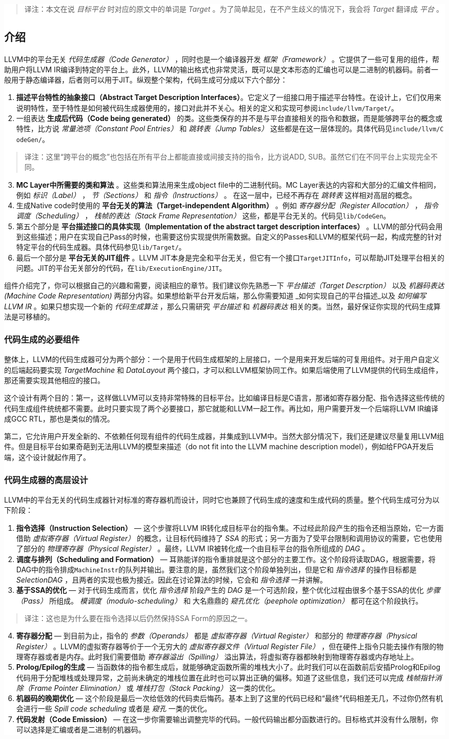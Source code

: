 > 译注：本文在说 _目标平台_ 时对应的原文中的单词是 _Target_ 。为了简单起见，在不产生歧义的情况下，我会将 _Target_ 翻译成 _平台_ 。

## 介绍
LLVM中的平台无关 _代码生成器（Code Generator）_ ，同时也是一个编译器开发 _框架（Framework）_ 。它提供了一些可复用的组件，帮助用户将LLVM IR编译到特定的平台上。此外，LLVM的输出格式也非常灵活，既可以是文本形态的汇编也可以是二进制的机器码。前者一般用于静态编译器，后者则可以用于JIT。纵观整个架构，代码生成可分成以下六个部分：

1. **描述平台特性的抽象接口（Abstract Target Description Interfaces）**。它定义了一组接口用于描述平台特性。在设计上，它们仅用来说明特性，至于特性是如何被代码生成器使用的，接口对此并不关心。相关的定义和实现可参阅`include/llvm/Target/`。   
2. 一组表达 **生成后代码（Code being generated）** 的类。这些类保存的并不是与平台直接相关的指令和数据，而是能够跨平台的概念或特性，比方说 _常量池项（Constant Pool Entries）_ 和 _跳转表（Jump Tables）_ 这些都是在这一层体现的。具体代码见`include/llvm/CodeGen/`。   
> 译注：这里“跨平台的概念”也包括在所有平台上都能直接或间接支持的指令，比方说ADD, SUB。虽然它们在不同平台上实现完全不同。
3. **MC Layer中所需要的类和算法** 。这些类和算法用来生成object file中的二进制代码。MC Layer表达的内容和大部分的汇编文件相同，例如 _标识（Label）_ ， _节（Sections）_ 和 _指令（Instructions）_ 。 在这一层中，已经不再存在 _跳转表_ 这样相对高层的概念。  
4. 生成Native code时使用的 **平台无关的算法（Target-independent Algorithm）** 。例如 _寄存器分配（Register Allocation）_ ， _指令调度（Scheduling）_ ， _栈帧的表达（Stack Frame Representation）_ 这些，都是平台无关的。代码见`lib/CodeGen`。  
5. 第五个部分是 **平台描述接口的具体实现（Implementation of the abstract target description interfaces）** 。LLVM的部分代码会用到这些描述；用户在实现自己Pass的时候，也需要这份实现提供所需数据。自定义的Passes和LLVM的框架代码一起，构成完整的针对特定平台的代码生成器。具体代码参见`lib/Target/`。
6. 最后一个部分是 **平台无关的JIT组件** 。LLVM JIT本身是完全和平台无关，但它有一个接口`TargetJITInfo`，可以帮助JIT处理平台相关的问题。JIT的平台无关部分的代码，在`lib/ExecutionEngine/JIT`。 

组件介绍完了，你可以根据自己的兴趣和需要，阅读相应的章节。我们建议你先熟悉一下 _平台描述（Target Descrption）_ 以及 _机器码表达(Machine Code Representation)_ 两部分内容。如果想给新平台开发后端，那么你需要知道 _如何实现自己的平台描述_以及 _如何编写LLVM IR_ 。如果只想实现一个新的 _代码生成算法_ ，那么只需研究 _平台描述_ 和 _机器码表达_ 相关的类。当然，最好保证你实现的代码生成算法是可移植的。

### 代码生成的必要组件
整体上，LLVM的代码生成器可分为两个部分：一个是用于代码生成框架的上层接口，一个是用来开发后端的可复用组件。对于用户自定义的后端起码要实现 _TargetMachine_ 和 _DataLayout_ 两个接口，才可以和LLVM框架协同工作。如果后端使用了LLVM提供的代码生成组件，那还需要实现其他相应的接口。

这个设计有两个目的：第一，这样做LLVM可以支持非常特殊的目标平台。比如编译目标是C语言，那诸如寄存器分配、指令选择这些传统的代码生成组件统统都不需要。此时只要实现了两个必要接口，那它就能和LLVM一起工作。再比如，用户需要开发一个后端将LLVM IR编译成GCC RTL，那也是类似的情况。

第二，它允许用户开发全新的、不依赖任何现有组件的代码生成器，并集成到LLVM中。当然大部分情况下，我们还是建议尽量复用LLVM组件。但是目标平台如果奇葩到无法用LLVM的模型来描述（do not fit into the LLVM machine description model），例如给FPGA开发后端，这个设计就起作用了。

### 代码生成器的高层设计
LLVM中的平台无关的代码生成器针对标准的寄存器机而设计，同时它也兼顾了代码生成的速度和生成代码的质量。整个代码生成可分为以下阶段：

1. **指令选择（Instruction Selection）** — 这个步骤将LLVM IR转化成目标平台的指令集。不过经此阶段产生的指令还相当原始，它一方面借助 _虚拟寄存器（Virtual Register）_ 的概念，让目标代码维持了 _SSA_ 的形式；另一方面为了受平台限制和调用协议的需要，它也使用了部分的 _物理寄存器（Physical Register）_ 。最终，LLVM IR被转化成一个由目标平台的指令所组成的 _DAG_ 。
2. **调度与排列（Scheduling and Formation）** — 耳熟能详的指令重排就是这个部分的主要工作。这个阶段将读取DAG，根据需要，将DAG中的指令排成`MachineInstr`的队列并输出。要注意的是，虽然我们这个阶段单独列出，但是它和 _指令选择_ 的操作目标都是 _SelectionDAG_ ，且两者的实现也极为接近。因此在讨论算法的时候，它会和 _指令选择_ 一并讲解。
3. **基于SSA的优化** — 对于代码生成而言，优化 _指令选择_ 阶段产生的 _DAG_ 是一个可选阶段，整个优化过程由很多个基于SSA的优化 _步骤（Pass）_ 所组成。 _模调度（modulo-scheduling）_ 和 大名鼎鼎的 _窥孔优化（peephole optimization）_ 都可在这个阶段执行。

> 译注：这也是为什么要在指令选择以后仍然保持SSA Form的原因之一。

4. **寄存器分配** — 到目前为止，指令的 _参数（Operands）_ 都是 _虚拟寄存器（Virtual Register）_ 和部分的 _物理寄存器（Physical Register）_ 。LLVM的虚拟寄存器等价于一个无穷大的 _虚拟寄存器文件（Virtual Register File）_ ，但在硬件上指令只能去操作有限的物理寄存器或者是内存。此时我们需要借助 _寄存器溢出（Spilling）_ 溢出算法，将虚拟寄存器都映射到物理寄存器或内存地址上。
5. **Prolog/Epilog的生成** — 当函数体的指令都生成后，就能够确定函数所需的堆栈大小了。此时我们可以在函数前后安插Prolog和Epilog代码用于分配堆栈或处理异常，之前尚未确定的堆栈位置在此时也可以算出正确的偏移。知道了这些信息，我们还可以完成 _栈帧指针消除（Frame Pointer Elimination）_ 或 _堆栈打包（Stack Packing）_ 这一类的优化。
6. **机器码的晚期优化** — 这个阶段是最后一次给低效的代码卖后悔药。基本上到了这里的代码已经和“最终”代码相差无几，不过你仍然有机会进行一些 _Spill code scheduling_ 或者是 _窥孔_ 一类的优化。
7. **代码发射（Code Emission）** — 在这一步你需要输出调整完毕的代码。一般代码输出都分函数进行的。目标格式并没有什么限制，你可以选择是汇编或者是二进制的机器码。
